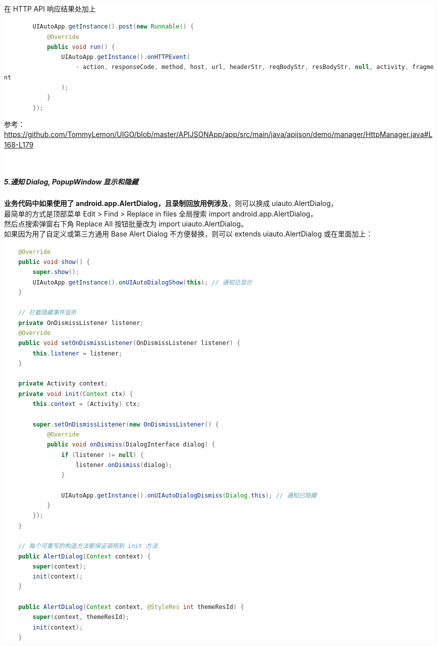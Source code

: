 
在 HTTP API 响应结果处加上
```java
		UIAutoApp.getInstance().post(new Runnable() {
			@Override
			public void run() {
				UIAutoApp.getInstance().onHTTPEvent(
					- action, responseCode, method, host, url, headerStr, reqBodyStr, resBodyStr, null, activity, fragment
				);
			}
		});
```
参考：<br />
https://github.com/TommyLemon/UIGO/blob/master/APIJSONApp/app/src/main/java/apijson/demo/manager/HttpManager.java#L168-L179

<br />

##### 5.通知 Dialog, PopupWindow 显示和隐藏
**业务代码中如果使用了 android.app.AlertDialog，且录制回放用例涉及**，则可以换成 uiauto.AlertDialog， <br />
最简单的方式是顶部菜单 Edit > Find > Replace in files 全局搜索 import android.app.AlertDialog， <br />
然后点搜索弹窗右下角 Replace All 按钮批量改为 import uiauto.AlertDialog。 <br />
如果因为用了自定义或第三方通用 Base Alert Dialog 不方便替换，则可以 extends uiauto.AlertDialog 或在里面加上：

```java
	@Override
	public void show() {
		super.show();
		UIAutoApp.getInstance().onUIAutoDialogShow(this); // 通知已显示
	}

	// 拦截隐藏事件监听
	private OnDismissListener listener;
	@Override
	public void setOnDismissListener(OnDismissListener listener) {
		this.listener = listener;
	}

	private Activity context;
	private void init(Context ctx) {
		this.context = (Activity) ctx;

		super.setOnDismissListener(new OnDismissListener() {
			@Override
			public void onDismiss(DialogInterface dialog) {
				if (listener != null) {
					listener.onDismiss(dialog);
				}

				UIAutoApp.getInstance().onUIAutoDialogDismiss(Dialog.this); // 通知已隐藏
			}
		});
	}

	// 每个可重写的构造方法都保证调用到 init 方法
	public AlertDialog(Context context) {
		super(context);
		init(context);
	}

	public AlertDialog(Context context, @StyleRes int themeResId) {
		super(context, themeResId);
		init(context);
	}

```